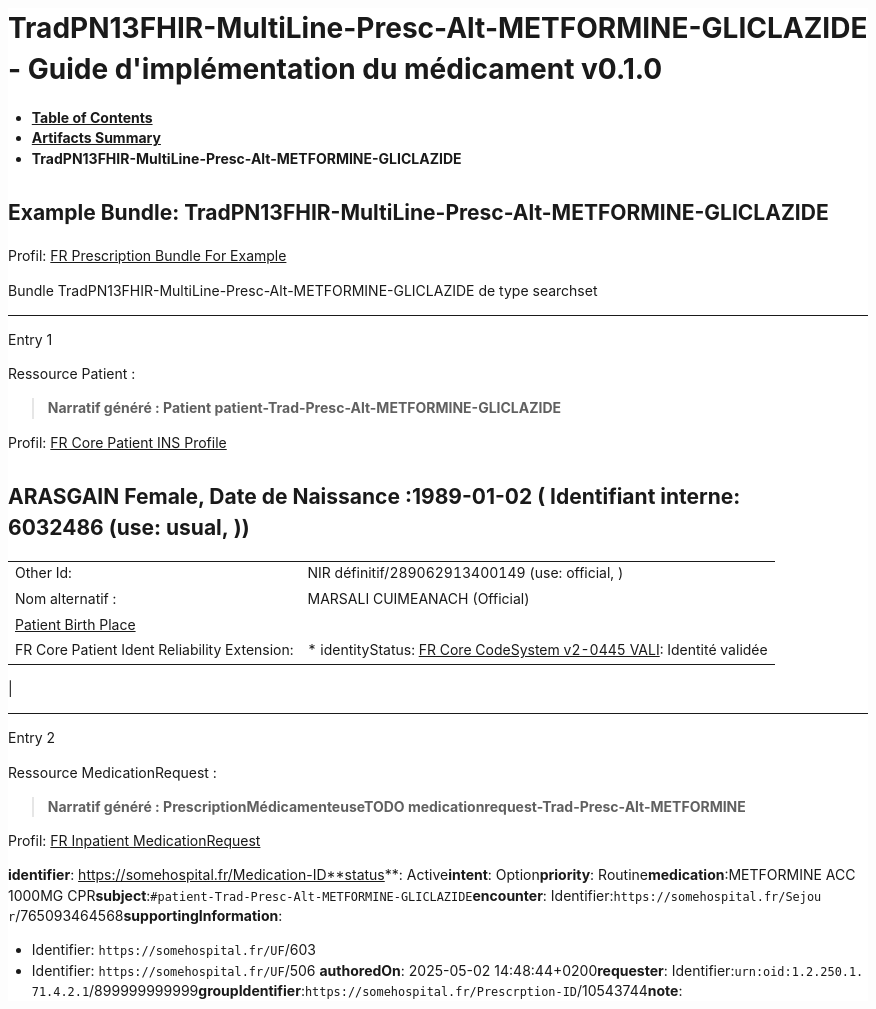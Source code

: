 # TradPN13FHIR-MultiLine-Presc-Alt-METFORMINE-GLICLAZIDE - Guide d'implémentation du médicament v0.1.0

* [**Table of Contents**](toc.md)
* [**Artifacts Summary**](artifacts.md)
* **TradPN13FHIR-MultiLine-Presc-Alt-METFORMINE-GLICLAZIDE**

## Example Bundle: TradPN13FHIR-MultiLine-Presc-Alt-METFORMINE-GLICLAZIDE

Profil: [FR Prescription Bundle For Example](StructureDefinition-fr-prescription-bundle-for-example.md)

Bundle TradPN13FHIR-MultiLine-Presc-Alt-METFORMINE-GLICLAZIDE de type searchset

-------

Entry 1

Ressource Patient :

> **Narratif généré : Patient patient-Trad-Presc-Alt-METFORMINE-GLICLAZIDE**

Profil: [FR Core Patient INS Profile](https://hl7.fr/ig/fhir/core/2.1.0/StructureDefinition-fr-core-patient-ins.html)

ARASGAIN Female, Date de Naissance :1989-01-02 ( Identifiant interne: 6032486 (use: usual, ))
-------

| | |
| :--- | :--- |
| Other Id: | NIR définitif/289062913400149 (use: official, ) |
| Nom alternatif : | MARSALI CUIMEANACH (Official) |
| [Patient Birth Place](http://hl7.org/fhir/extensions/5.2.0/StructureDefinition-patient-birthPlace.html) |  |
| FR Core Patient Ident Reliability Extension: | * identityStatus: [FR Core CodeSystem v2-0445 VALI](https://hl7.fr/ig/fhir/core/2.1.0/CodeSystem-fr-core-cs-v2-0445.html#fr-core-cs-v2-0445-VALI): Identité validée
 |


-------

Entry 2

Ressource MedicationRequest :

> **Narratif généré : PrescriptionMédicamenteuseTODO medicationrequest-Trad-Presc-Alt-METFORMINE**

Profil: [FR Inpatient MedicationRequest](StructureDefinition-fr-inpatient-medicationrequest.md)

**identifier**: https://somehospital.fr/Medication-ID**status**: Active**intent**: Option**priority**: Routine**medication**:METFORMINE ACC 1000MG CPR**subject**:`#patient-Trad-Presc-Alt-METFORMINE-GLICLAZIDE`**encounter**: Identifier:`https://somehospital.fr/Sejour`/765093464568**supportingInformation**:
* Identifier: `https://somehospital.fr/UF`/603
* Identifier: `https://somehospital.fr/UF`/506
**authoredOn**: 2025-05-02 14:48:44+0200**requester**: Identifier:`urn:oid:1.2.250.1.71.4.2.1`/899999999999**groupIdentifier**:`https://somehospital.fr/Prescrption-ID`/10543744**note**:
> 
